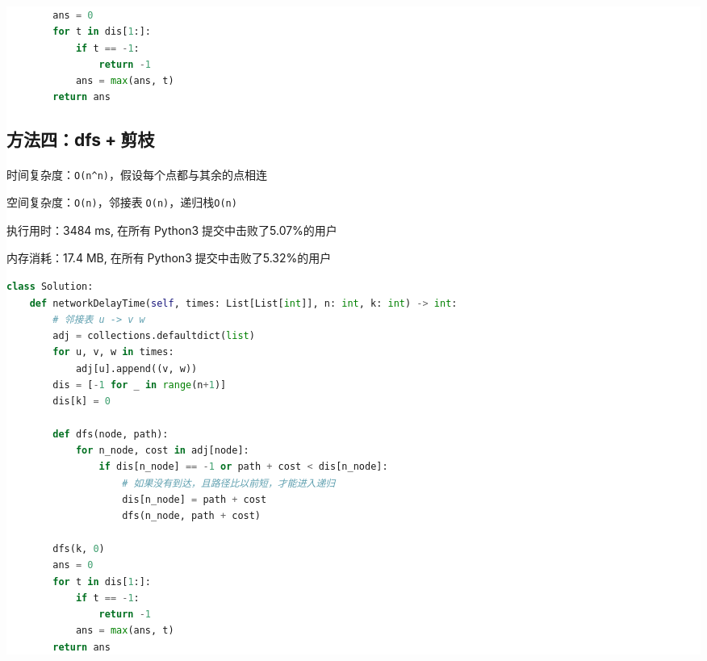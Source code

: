 ```python
        ans = 0
        for t in dis[1:]:
            if t == -1:
                return -1
            ans = max(ans, t)
        return ans
```



## 方法四：dfs + 剪枝

时间复杂度：`O(n^n)`，假设每个点都与其余的点相连

空间复杂度：`O(n)`，邻接表 `O(n)`，递归栈`O(n)`

执行用时：3484 ms, 在所有 Python3 提交中击败了5.07%的用户

内存消耗：17.4 MB, 在所有 Python3 提交中击败了5.32%的用户

```python
class Solution:
    def networkDelayTime(self, times: List[List[int]], n: int, k: int) -> int:
        # 邻接表 u -> v w
        adj = collections.defaultdict(list)
        for u, v, w in times:
            adj[u].append((v, w))
        dis = [-1 for _ in range(n+1)]
        dis[k] = 0
        
        def dfs(node, path):
            for n_node, cost in adj[node]:
                if dis[n_node] == -1 or path + cost < dis[n_node]:
                    # 如果没有到达，且路径比以前短，才能进入递归
                    dis[n_node] = path + cost
                    dfs(n_node, path + cost)
        
        dfs(k, 0)
        ans = 0
        for t in dis[1:]:
            if t == -1:
                return -1
            ans = max(ans, t)
        return ans
```
